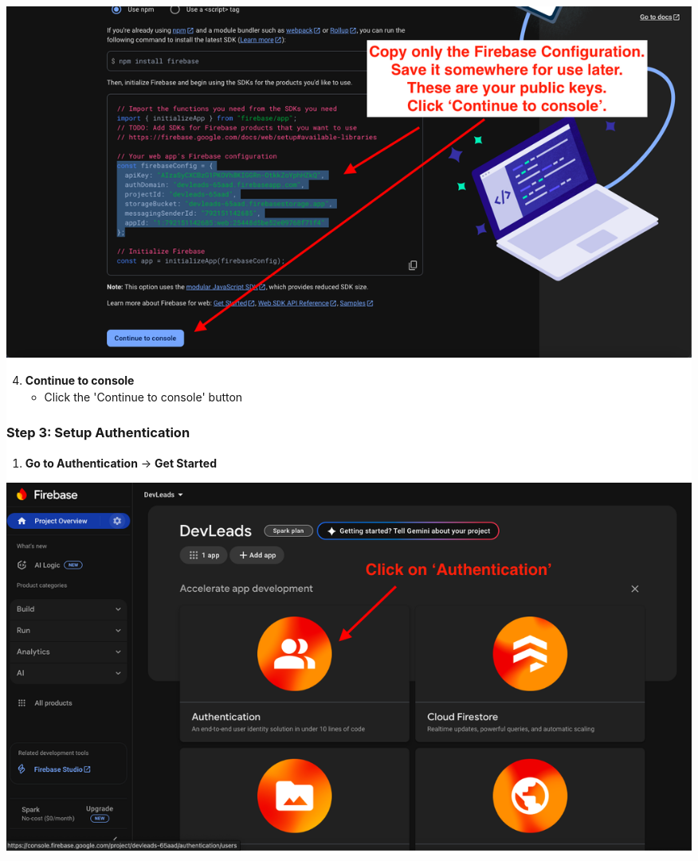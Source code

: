    ![Copy public keys](../dashboard/assets/devleads_setup_images/firebase/firebase_copy_pub_keys.png)

4. **Continue to console**
   - Click the 'Continue to console' button

### Step 3: Setup Authentication

1. **Go to Authentication** → **Get Started**

![Click Authentication](../dashboard/assets/devleads_setup_images/firebase/firebase_click_auth.png)
